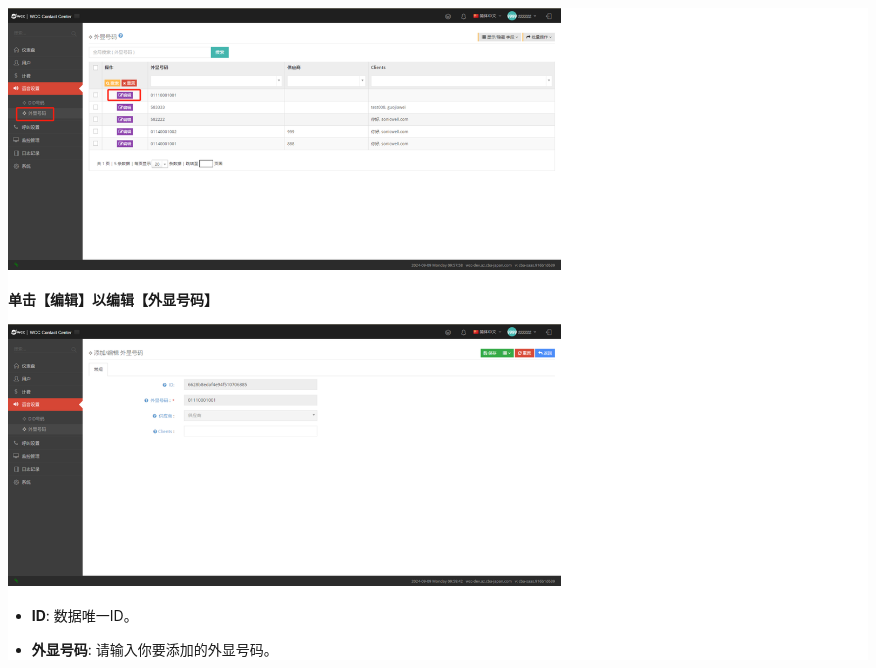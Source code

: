<img src="../_static/images/reseller/media/image30.png"
style="width:5.75694in;height:2.73333in" />

**单击【编辑】以编辑【外显号码】**

<img src="../_static/images/reseller/media/image31.png"
style="width:5.75694in;height:2.73333in" />

-   **ID**: 数据唯一ID。

-   **外显号码**: 请输入你要添加的外显号码。
